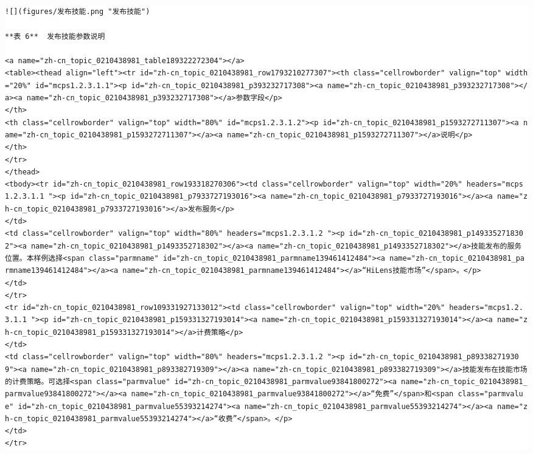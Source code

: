     ![](figures/发布技能.png "发布技能")

    **表 6**  发布技能参数说明

    <a name="zh-cn_topic_0210438981_table189322272304"></a>
    <table><thead align="left"><tr id="zh-cn_topic_0210438981_row1793210277307"><th class="cellrowborder" valign="top" width="20%" id="mcps1.2.3.1.1"><p id="zh-cn_topic_0210438981_p393232717308"><a name="zh-cn_topic_0210438981_p393232717308"></a><a name="zh-cn_topic_0210438981_p393232717308"></a>参数字段</p>
    </th>
    <th class="cellrowborder" valign="top" width="80%" id="mcps1.2.3.1.2"><p id="zh-cn_topic_0210438981_p1593272711307"><a name="zh-cn_topic_0210438981_p1593272711307"></a><a name="zh-cn_topic_0210438981_p1593272711307"></a>说明</p>
    </th>
    </tr>
    </thead>
    <tbody><tr id="zh-cn_topic_0210438981_row193318270306"><td class="cellrowborder" valign="top" width="20%" headers="mcps1.2.3.1.1 "><p id="zh-cn_topic_0210438981_p7933727193016"><a name="zh-cn_topic_0210438981_p7933727193016"></a><a name="zh-cn_topic_0210438981_p7933727193016"></a>发布服务</p>
    </td>
    <td class="cellrowborder" valign="top" width="80%" headers="mcps1.2.3.1.2 "><p id="zh-cn_topic_0210438981_p1493352718302"><a name="zh-cn_topic_0210438981_p1493352718302"></a><a name="zh-cn_topic_0210438981_p1493352718302"></a>技能发布的服务位置。本样例选择<span class="parmname" id="zh-cn_topic_0210438981_parmname139461412484"><a name="zh-cn_topic_0210438981_parmname139461412484"></a><a name="zh-cn_topic_0210438981_parmname139461412484"></a>“HiLens技能市场”</span>。</p>
    </td>
    </tr>
    <tr id="zh-cn_topic_0210438981_row109331927133012"><td class="cellrowborder" valign="top" width="20%" headers="mcps1.2.3.1.1 "><p id="zh-cn_topic_0210438981_p159331327193014"><a name="zh-cn_topic_0210438981_p159331327193014"></a><a name="zh-cn_topic_0210438981_p159331327193014"></a>计费策略</p>
    </td>
    <td class="cellrowborder" valign="top" width="80%" headers="mcps1.2.3.1.2 "><p id="zh-cn_topic_0210438981_p893382719309"><a name="zh-cn_topic_0210438981_p893382719309"></a><a name="zh-cn_topic_0210438981_p893382719309"></a>技能发布在技能市场的计费策略。可选择<span class="parmvalue" id="zh-cn_topic_0210438981_parmvalue93841800272"><a name="zh-cn_topic_0210438981_parmvalue93841800272"></a><a name="zh-cn_topic_0210438981_parmvalue93841800272"></a>“免费”</span>和<span class="parmvalue" id="zh-cn_topic_0210438981_parmvalue55393214274"><a name="zh-cn_topic_0210438981_parmvalue55393214274"></a><a name="zh-cn_topic_0210438981_parmvalue55393214274"></a>“收费”</span>。</p>
    </td>
    </tr>